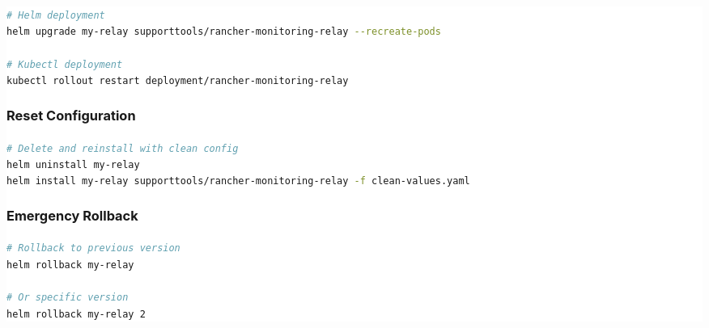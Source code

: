 ```bash
# Helm deployment
helm upgrade my-relay supporttools/rancher-monitoring-relay --recreate-pods

# Kubectl deployment
kubectl rollout restart deployment/rancher-monitoring-relay
```

### Reset Configuration

```bash
# Delete and reinstall with clean config
helm uninstall my-relay
helm install my-relay supporttools/rancher-monitoring-relay -f clean-values.yaml
```

### Emergency Rollback

```bash
# Rollback to previous version
helm rollback my-relay

# Or specific version
helm rollback my-relay 2
```